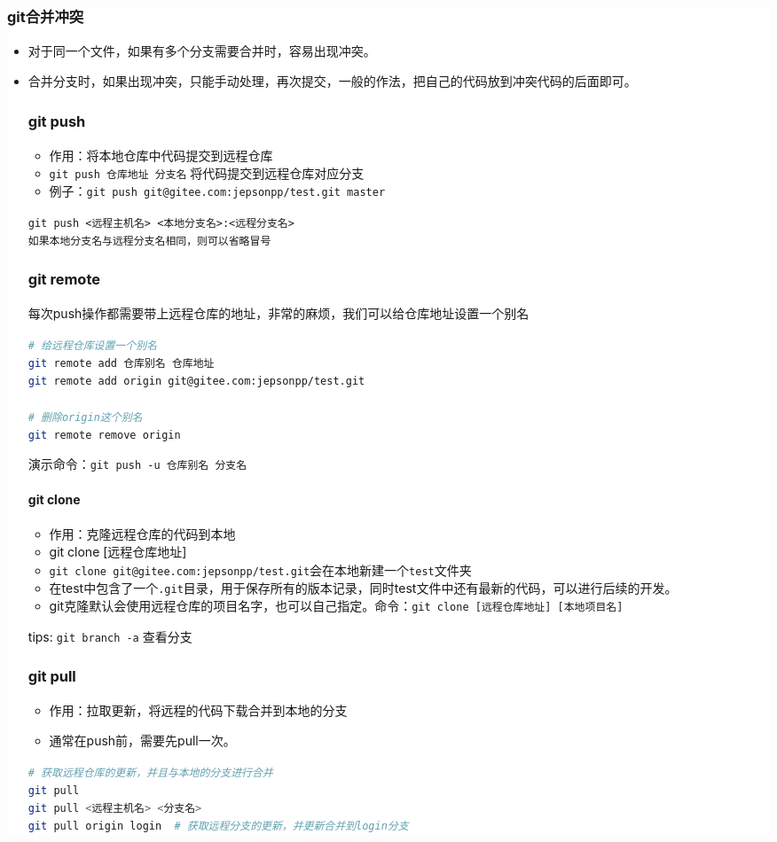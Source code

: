### git合并冲突

- 对于同一个文件，如果有多个分支需要合并时，容易出现冲突。

- 合并分支时，如果出现冲突，只能手动处理，再次提交，一般的作法，把自己的代码放到冲突代码的后面即可。

  ### git push

  - 作用：将本地仓库中代码提交到远程仓库
  - `git push 仓库地址 分支名`   将代码提交到远程仓库对应分支
  - 例子：`git push git@gitee.com:jepsonpp/test.git master` 

  ```
  git push <远程主机名> <本地分支名>:<远程分支名>
  如果本地分支名与远程分支名相同，则可以省略冒号
  
  ```

  

  ### git remote

  每次push操作都需要带上远程仓库的地址，非常的麻烦，我们可以给仓库地址设置一个别名

  ```bash
  # 给远程仓库设置一个别名
  git remote add 仓库别名 仓库地址
  git remote add origin git@gitee.com:jepsonpp/test.git
  
  # 删除origin这个别名
  git remote remove origin
  ```

  演示命令：`git push -u 仓库别名 分支名`

  

  #### git clone

  - 作用：克隆远程仓库的代码到本地
  - git clone [远程仓库地址]
  - `git clone git@gitee.com:jepsonpp/test.git`会在本地新建一个`test`文件夹
  - 在test中包含了一个`.git`目录，用于保存所有的版本记录，同时test文件中还有最新的代码，可以进行后续的开发。
  - git克隆默认会使用远程仓库的项目名字，也可以自己指定。命令：`git clone [远程仓库地址] [本地项目名]`

  tips: `git branch -a`  查看分支

  

  ### git pull

  - 作用：拉取更新，将远程的代码下载合并到本地的分支

  - 通常在push前，需要先pull一次。

  ```bash
  # 获取远程仓库的更新，并且与本地的分支进行合并
  git pull
  git pull <远程主机名> <分支名>
  git pull origin login  # 获取远程分支的更新，并更新合并到login分支
  ```
